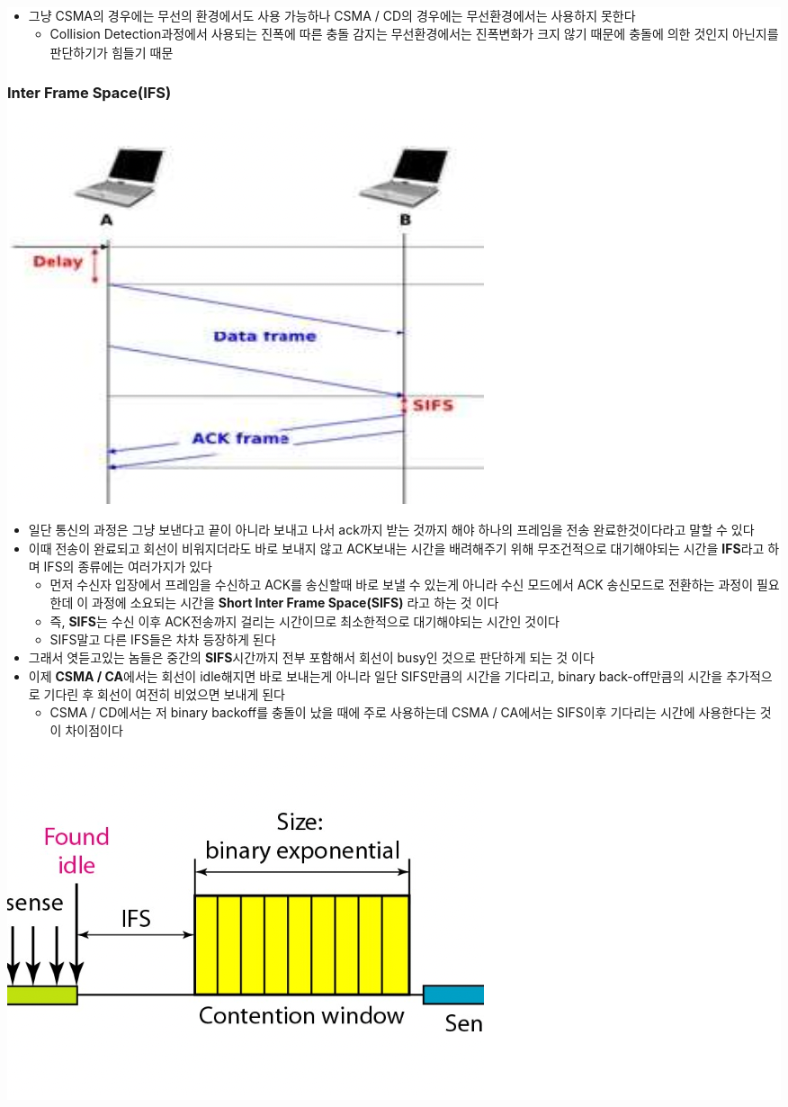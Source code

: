 - 그냥 CSMA의 경우에는 무선의 환경에서도 사용 가능하나 CSMA / CD의 경우에는 무선환경에서는 사용하지 못한다
	- Collision Detection과정에서 사용되는 진폭에 따른 충돌 감지는 무선환경에서는 진폭변화가 크지 않기 때문에 충돌에 의한 것인지 아닌지를 판단하기가 힘들기 때문

### Inter Frame Space(IFS)

![%E1%84%8B%E1%85%B5%E1%84%85%E1%85%A9%E1%86%AB07%20-%20MAC%2011f3b00bf54a426f96184c589fc5668d/image7.png](datacommunication.spring.2021.cse.cnu.ac.kr/images/07_11f3b00bf54a426f96184c589fc5668d/image7.png)

- 일단 통신의 과정은 그냥 보낸다고 끝이 아니라 보내고 나서 ack까지 받는 것까지 해야 하나의 프레임을 전송 완료한것이다라고 말할 수 있다
- 이때 전송이 완료되고 회선이 비워지더라도 바로 보내지 않고 ACK보내는 시간을 배려해주기 위해 무조건적으로 대기해야되는 시간을 **IFS**라고 하며 IFS의 종류에는 여러가지가 있다
	- 먼저 수신자 입장에서 프레임을 수신하고 ACK를 송신할때 바로 보낼 수 있는게 아니라 수신 모드에서 ACK 송신모드로 전환하는 과정이 필요한데 이 과정에 소요되는 시간을 **Short Inter Frame Space(SIFS)** 라고 하는 것 이다
	- 즉, **SIFS**는 수신 이후 ACK전송까지 걸리는 시간이므로 최소한적으로 대기해야되는 시간인 것이다
	- SIFS말고 다른 IFS들은 차차 등장하게 된다
- 그래서 엿듣고있는 놈들은 중간의 **SIFS**시간까지 전부 포함해서 회선이 busy인 것으로 판단하게 되는 것 이다
- 이제 **CSMA / CA**에서는 회선이 idle해지면 바로 보내는게 아니라 일단 SIFS만큼의 시간을 기다리고, binary back-off만큼의 시간을 추가적으로 기다린 후 회선이 여전히 비었으면 보내게 된다
	- CSMA / CD에서는 저 binary backoff를 충돌이 났을 때에 주로 사용하는데 CSMA / CA에서는 SIFS이후 기다리는 시간에 사용한다는 것이 차이점이다

![%E1%84%8B%E1%85%B5%E1%84%85%E1%85%A9%E1%86%AB07%20-%20MAC%2011f3b00bf54a426f96184c589fc5668d/image8.png](datacommunication.spring.2021.cse.cnu.ac.kr/images/07_11f3b00bf54a426f96184c589fc5668d/image8.png)
